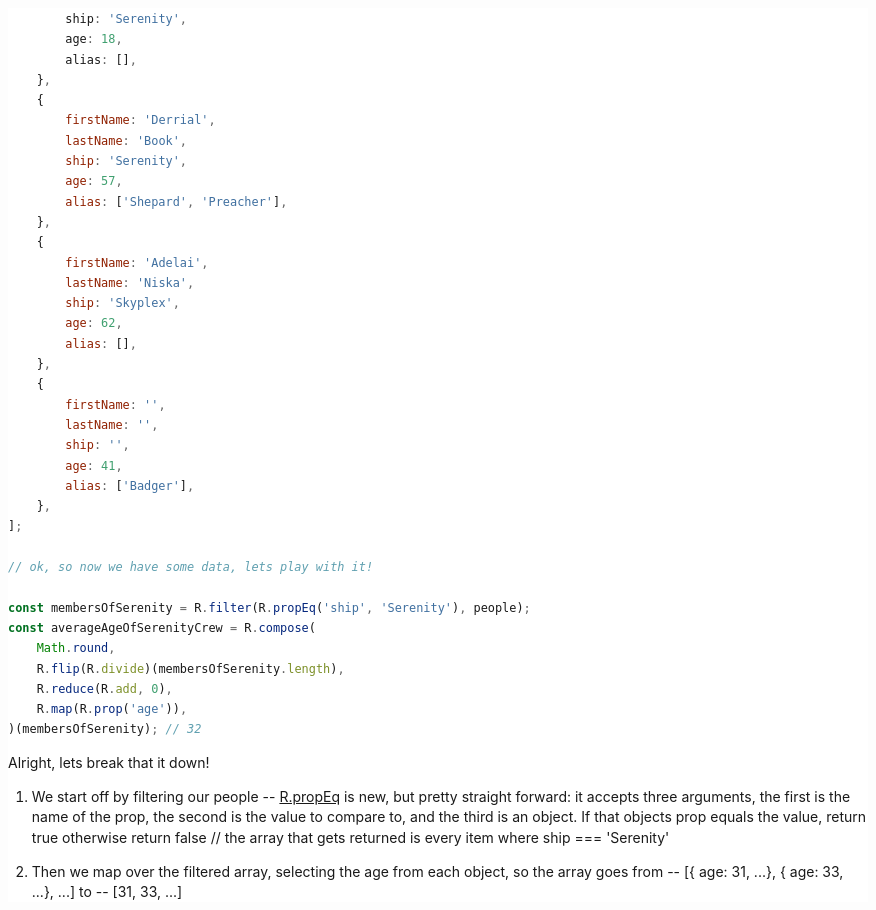 ```javascript
        ship: 'Serenity',
        age: 18,
        alias: [],
    },
    {
        firstName: 'Derrial',
        lastName: 'Book',
        ship: 'Serenity',
        age: 57,
        alias: ['Shepard', 'Preacher'],
    },
    {
        firstName: 'Adelai',
        lastName: 'Niska',
        ship: 'Skyplex',
        age: 62,
        alias: [],
    },
    {
        firstName: '',
        lastName: '',
        ship: '',
        age: 41,
        alias: ['Badger'],
    },
];

// ok, so now we have some data, lets play with it!

const membersOfSerenity = R.filter(R.propEq('ship', 'Serenity'), people);
const averageAgeOfSerenityCrew = R.compose(
    Math.round,
    R.flip(R.divide)(membersOfSerenity.length),
    R.reduce(R.add, 0),
    R.map(R.prop('age')),
)(membersOfSerenity); // 32
```

Alright, lets break that it down!

1. We start off by filtering our people
   -- [R.propEq](https://ramdajs.com/docs/#propEq) is new, but pretty straight forward:
   it accepts three arguments, the first is the
   name of the prop, the second is the value to
   compare to, and the third is an object. If
   that objects prop equals the value, return true
   otherwise return false
   // the array that gets returned is every item where
   ship === 'Serenity'

2. Then we map over the filtered array, selecting the
   age from each object, so the array goes from
   -- [{ age: 31, ...}, { age: 33, ...}, ...]
   to
   -- [31, 33, ...]
